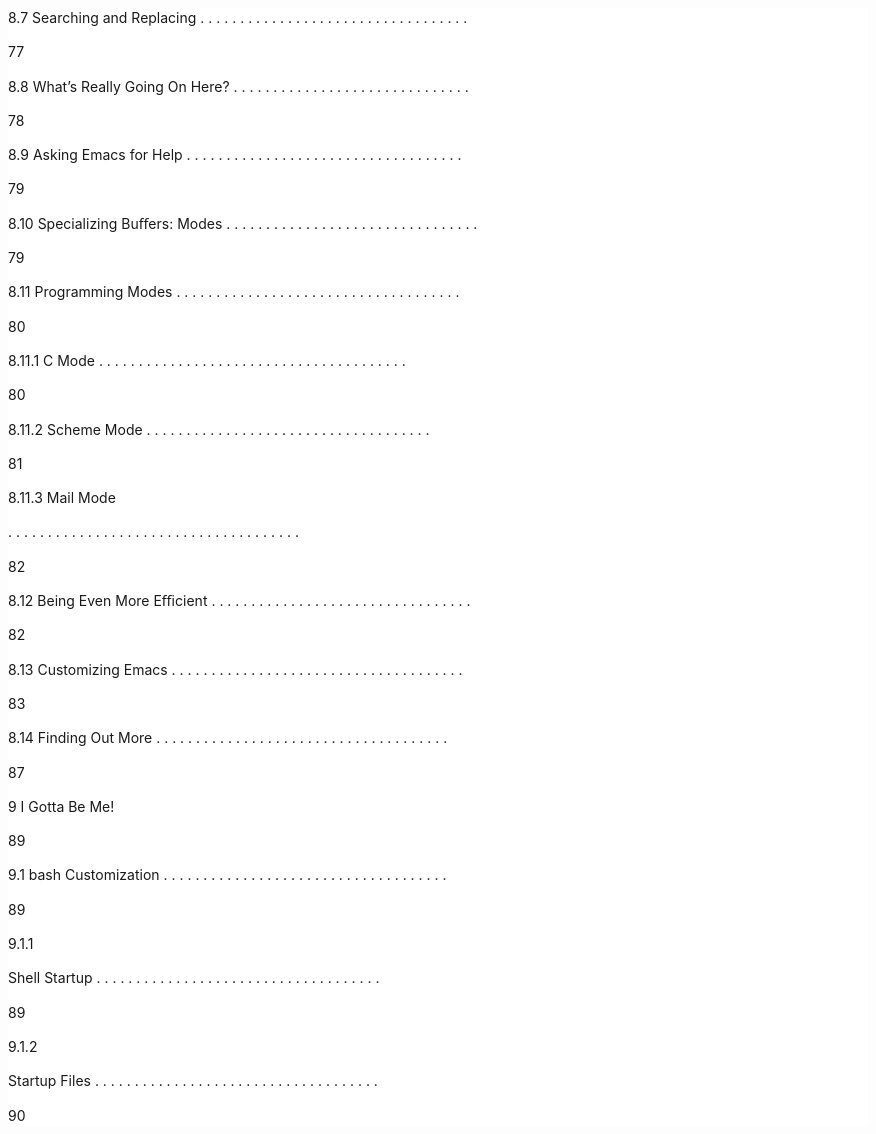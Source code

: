 8.7 Searching and Replacing . . . . . . . . . . . . . . . . . . . . . . . . . . . . . . . . . .

77

8.8 What’s Really Going On Here? . . . . . . . . . . . . . . . . . . . . . . . . . . . . . .

78

8.9 Asking Emacs for Help . . . . . . . . . . . . . . . . . . . . . . . . . . . . . . . . . . .

79

8.10 Specializing Buﬀers: Modes . . . . . . . . . . . . . . . . . . . . . . . . . . . . . . . .

79

8.11 Programming Modes . . . . . . . . . . . . . . . . . . . . . . . . . . . . . . . . . . . .

80

8.11.1 C Mode . . . . . . . . . . . . . . . . . . . . . . . . . . . . . . . . . . . . . . .

80

8.11.2 Scheme Mode . . . . . . . . . . . . . . . . . . . . . . . . . . . . . . . . . . . .

81

8.11.3 Mail Mode

. . . . . . . . . . . . . . . . . . . . . . . . . . . . . . . . . . . . .

82

8.12 Being Even More Eﬃcient . . . . . . . . . . . . . . . . . . . . . . . . . . . . . . . . .

82

8.13 Customizing Emacs . . . . . . . . . . . . . . . . . . . . . . . . . . . . . . . . . . . . .

83

8.14 Finding Out More . . . . . . . . . . . . . . . . . . . . . . . . . . . . . . . . . . . . .

87

9 I Gotta Be Me!

89

9.1 bash Customization . . . . . . . . . . . . . . . . . . . . . . . . . . . . . . . . . . . .

89

9.1.1

Shell Startup . . . . . . . . . . . . . . . . . . . . . . . . . . . . . . . . . . . .

89

9.1.2

Startup Files . . . . . . . . . . . . . . . . . . . . . . . . . . . . . . . . . . . .

90

